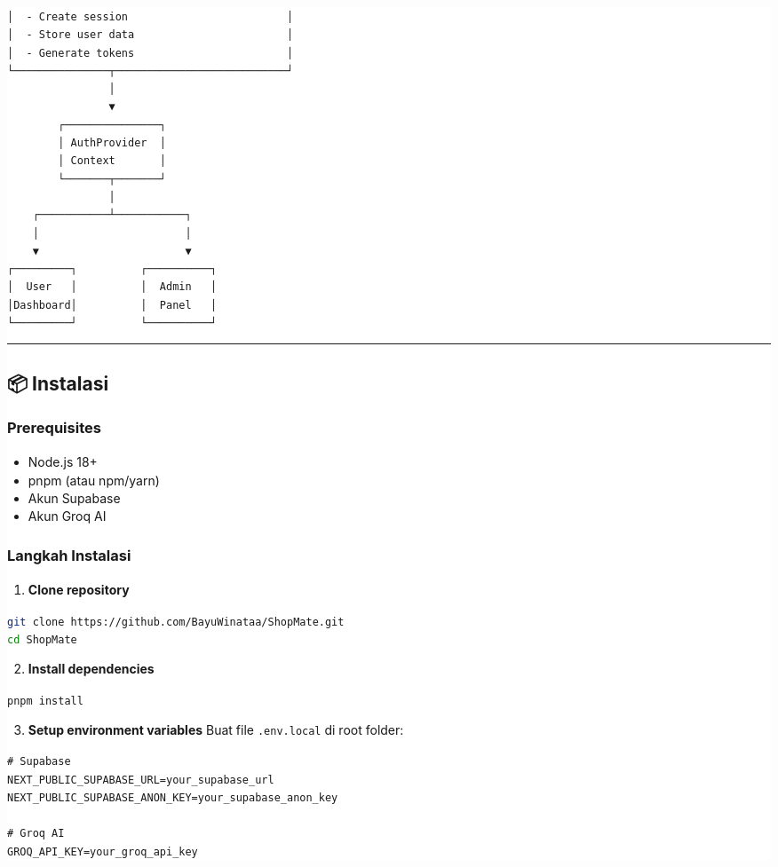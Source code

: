```
│  - Create session                         │
│  - Store user data                        │
│  - Generate tokens                        │
└───────────────┬───────────────────────────┘
                │
                ▼
        ┌───────────────┐
        │ AuthProvider  │
        │ Context       │
        └───────┬───────┘
                │
    ┌───────────┴───────────┐
    │                       │
    ▼                       ▼
┌─────────┐          ┌──────────┐
│  User   │          │  Admin   │
│Dashboard│          │  Panel   │
└─────────┘          └──────────┘
```

---

## 📦 Instalasi

### **Prerequisites**

- Node.js 18+
- pnpm (atau npm/yarn)
- Akun Supabase
- Akun Groq AI

### **Langkah Instalasi**

1. **Clone repository**

```bash
git clone https://github.com/BayuWinataa/ShopMate.git
cd ShopMate
```

2. **Install dependencies**

```bash
pnpm install
```

3. **Setup environment variables**
   Buat file `.env.local` di root folder:

```env
# Supabase
NEXT_PUBLIC_SUPABASE_URL=your_supabase_url
NEXT_PUBLIC_SUPABASE_ANON_KEY=your_supabase_anon_key

# Groq AI
GROQ_API_KEY=your_groq_api_key
```
